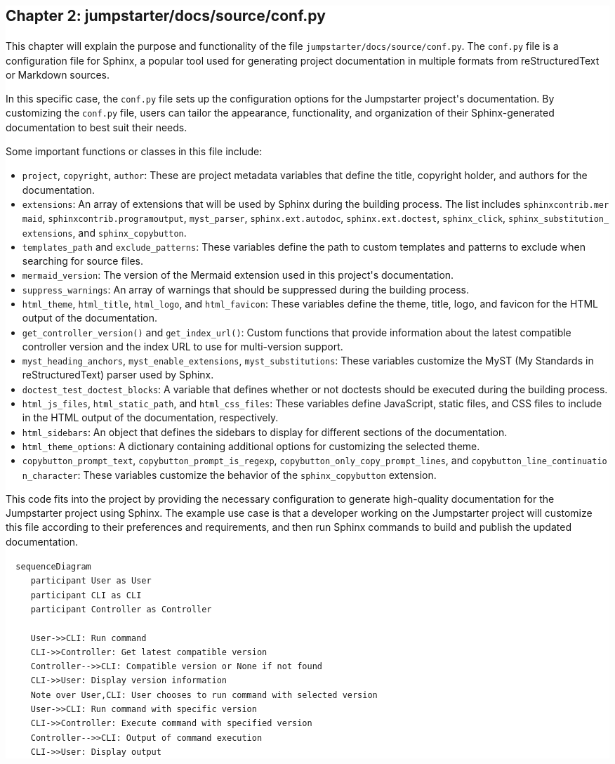 ## Chapter 2: jumpstarter/docs/source/conf.py

 This chapter will explain the purpose and functionality of the file `jumpstarter/docs/source/conf.py`. The `conf.py` file is a configuration file for Sphinx, a popular tool used for generating project documentation in multiple formats from reStructuredText or Markdown sources.

   In this specific case, the `conf.py` file sets up the configuration options for the Jumpstarter project's documentation. By customizing the `conf.py` file, users can tailor the appearance, functionality, and organization of their Sphinx-generated documentation to best suit their needs.

   Some important functions or classes in this file include:

   - `project`, `copyright`, `author`: These are project metadata variables that define the title, copyright holder, and authors for the documentation.
   - `extensions`: An array of extensions that will be used by Sphinx during the building process. The list includes `sphinxcontrib.mermaid`, `sphinxcontrib.programoutput`, `myst_parser`, `sphinx.ext.autodoc`, `sphinx.ext.doctest`, `sphinx_click`, `sphinx_substitution_extensions`, and `sphinx_copybutton`.
   - `templates_path` and `exclude_patterns`: These variables define the path to custom templates and patterns to exclude when searching for source files.
   - `mermaid_version`: The version of the Mermaid extension used in this project's documentation.
   - `suppress_warnings`: An array of warnings that should be suppressed during the building process.
   - `html_theme`, `html_title`, `html_logo`, and `html_favicon`: These variables define the theme, title, logo, and favicon for the HTML output of the documentation.
   - `get_controller_version()` and `get_index_url()`: Custom functions that provide information about the latest compatible controller version and the index URL to use for multi-version support.
   - `myst_heading_anchors`, `myst_enable_extensions`, `myst_substitutions`: These variables customize the MyST (My Standards in reStructuredText) parser used by Sphinx.
   - `doctest_test_doctest_blocks`: A variable that defines whether or not doctests should be executed during the building process.
   - `html_js_files`, `html_static_path`, and `html_css_files`: These variables define JavaScript, static files, and CSS files to include in the HTML output of the documentation, respectively.
   - `html_sidebars`: An object that defines the sidebars to display for different sections of the documentation.
   - `html_theme_options`: A dictionary containing additional options for customizing the selected theme.
   - `copybutton_prompt_text`, `copybutton_prompt_is_regexp`, `copybutton_only_copy_prompt_lines`, and `copybutton_line_continuation_character`: These variables customize the behavior of the `sphinx_copybutton` extension.

   This code fits into the project by providing the necessary configuration to generate high-quality documentation for the Jumpstarter project using Sphinx. The example use case is that a developer working on the Jumpstarter project will customize this file according to their preferences and requirements, and then run Sphinx commands to build and publish the updated documentation.

 ```mermaid
   sequenceDiagram
      participant User as User
      participant CLI as CLI
      participant Controller as Controller

      User->>CLI: Run command
      CLI->>Controller: Get latest compatible version
      Controller-->>CLI: Compatible version or None if not found
      CLI->>User: Display version information
      Note over User,CLI: User chooses to run command with selected version
      User->>CLI: Run command with specific version
      CLI->>Controller: Execute command with specified version
      Controller-->>CLI: Output of command execution
      CLI->>User: Display output
   ```
